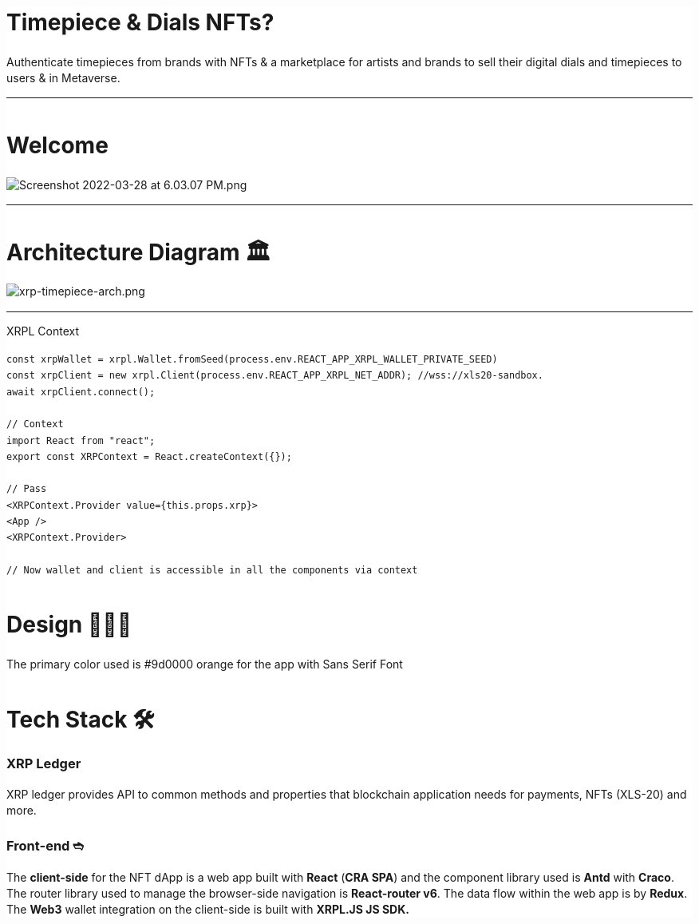 # Timepiece & Dials NFTs?
 
Authenticate timepieces from brands with NFTs & a marketplace for artists and brands to sell their digital dials and timepieces to users & in Metaverse.

- - -

# Welcome

![Screenshot 2022-03-28 at 6.03.07 PM.png](https://cdn.hashnode.com/res/hashnode/image/upload/v1648477366699/uth7IBD3Y.png)

- - -

# Architecture Diagram 🏛


![xrp-timepiece-arch.png](https://cdn.hashnode.com/res/hashnode/image/upload/v1648477449475/cx5MvTVmu.png)

- - -

XRPL Context

```
const xrpWallet = xrpl.Wallet.fromSeed(process.env.REACT_APP_XRPL_WALLET_PRIVATE_SEED)
const xrpClient = new xrpl.Client(process.env.REACT_APP_XRPL_NET_ADDR); //wss://xls20-sandbox.
await xrpClient.connect();
	
// Context
import React from "react";
export const XRPContext = React.createContext({});

// Pass 
<XRPContext.Provider value={this.props.xrp}>
<App />
<XRPContext.Provider>

// Now wallet and client is accessible in all the components via context
```

# Design 👨🏼‍🎨
The primary color used is #9d0000 orange for the app with Sans Serif Font

# Tech Stack 🛠️
### XRP Ledger
XRP ledger provides API to common methods and properties that blockchain application needs for payments, NFTs (XLS-20) and more.

### Front-end ➬
The **client-side** for the NFT dApp is a web app built with **React** (**CRA SPA**) and the component library used is **Antd** with **Craco**. The router library used to manage the browser-side navigation is **React-router v6**. The data flow within the web app is by **Redux**. The **Web3** wallet integration on the client-side is built with **XRPL.JS JS SDK.**
